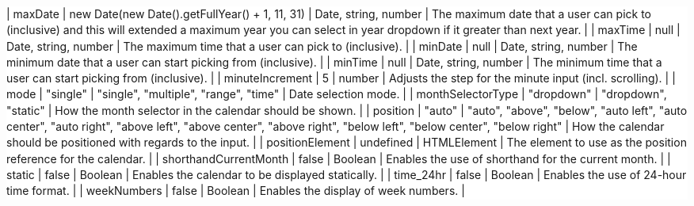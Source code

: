 | maxDate               | new Date(new Date().getFullYear() + 1, 11, 31) | Date, string, number                                                                                                                                         | The maximum date that a user can pick to (inclusive) and this will extended a maximum year you can select in year dropdown if it greater than next year.                                                                  |
| maxTime               | null                                           | Date, string, number                                                                                                                                         | The maximum time that a user can pick to (inclusive).                                                                                                                                                                     |
| minDate               | null                                           | Date, string, number                                                                                                                                         | The minimum date that a user can start picking from (inclusive).                                                                                                                                                          |
| minTime               | null                                           | Date, string, number                                                                                                                                         | The minimum time that a user can start picking from (inclusive).                                                                                                                                                          |
| minuteIncrement       | 5                                              | number                                                                                                                                                       | Adjusts the step for the minute input (incl. scrolling).                                                                                                                                                                  |
| mode                  | "single"                                       | "single", "multiple", "range", "time"                                                                                                                        | Date selection mode.                                                                                                                                                                                                      |
| monthSelectorType     | "dropdown"                                     | "dropdown", "static"                                                                                                                                         | How the month selector in the calendar should be shown.                                                                                                                                                                   |
| position              | "auto"                                         | "auto", "above", "below", "auto left", "auto center", "auto right", "above left", "above center", "above right", "below left", "below center", "below right" | How the calendar should be positioned with regards to the input.                                                                                                                                                          |
| positionElement       | undefined                                      | HTMLElement                                                                                                                                                  | The element to use as the position reference for the calendar.                                                                                                                                                            |
| shorthandCurrentMonth | false                                          | Boolean                                                                                                                                                      | Enables the use of shorthand for the current month.                                                                                                                                                                       |
| static                | false                                          | Boolean                                                                                                                                                      | Enables the calendar to be displayed statically.                                                                                                                                                                          |
| time_24hr             | false                                          | Boolean                                                                                                                                                      | Enables the use of 24-hour time format.                                                                                                                                                                                   |
| weekNumbers           | false                                          | Boolean                                                                                                                                                      | Enables the display of week numbers.                                                                                                                                                                                      |